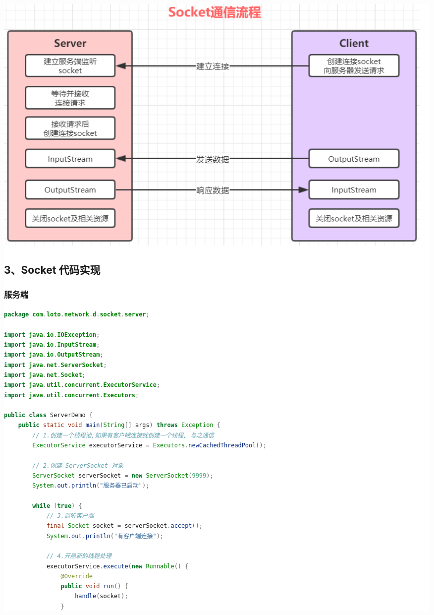 ![image-20210517155507290](image/image-20210517155507290.png)



## 3、Socket 代码实现

### 服务端

```java
package com.loto.network.d.socket.server;

import java.io.IOException;
import java.io.InputStream;
import java.io.OutputStream;
import java.net.ServerSocket;
import java.net.Socket;
import java.util.concurrent.ExecutorService;
import java.util.concurrent.Executors;

public class ServerDemo {
    public static void main(String[] args) throws Exception {
        // 1.创建一个线程池,如果有客户端连接就创建一个线程, 与之通信
        ExecutorService executorService = Executors.newCachedThreadPool();

        // 2.创建 ServerSocket 对象
        ServerSocket serverSocket = new ServerSocket(9999);
        System.out.println("服务器已启动");

        while (true) {
            // 3.监听客户端
            final Socket socket = serverSocket.accept();
            System.out.println("有客户端连接");

            // 4.开启新的线程处理
            executorService.execute(new Runnable() {
                @Override
                public void run() {
                    handle(socket);
                }
```
